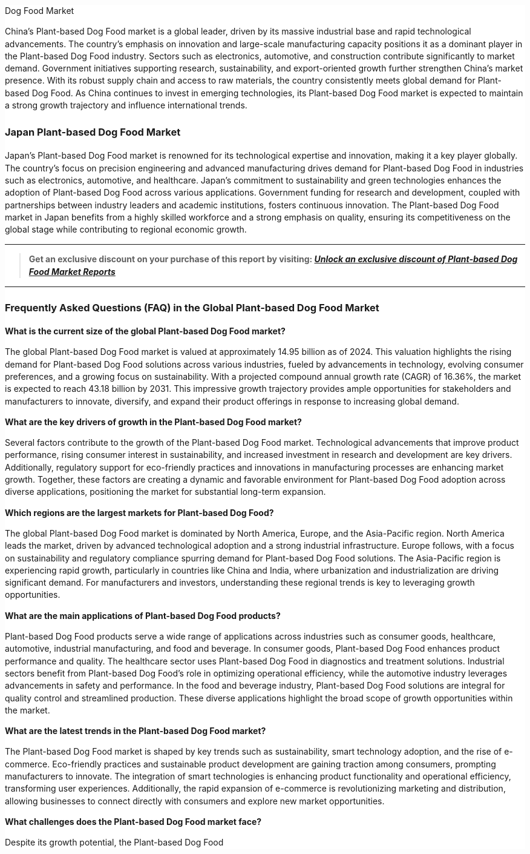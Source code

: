 Dog Food Market</h3><p>China&rsquo;s Plant-based Dog Food market is a global leader, driven by its massive industrial base and rapid technological advancements. The country&rsquo;s emphasis on innovation and large-scale manufacturing capacity positions it as a dominant player in the Plant-based Dog Food industry. Sectors such as electronics, automotive, and construction contribute significantly to market demand. Government initiatives supporting research, sustainability, and export-oriented growth further strengthen China&rsquo;s market presence. With its robust supply chain and access to raw materials, the country consistently meets global demand for Plant-based Dog Food. As China continues to invest in emerging technologies, its Plant-based Dog Food market is expected to maintain a strong growth trajectory and influence international trends.</p><h3>Japan Plant-based Dog Food Market</h3><p>Japan&rsquo;s Plant-based Dog Food market is renowned for its technological expertise and innovation, making it a key player globally. The country&rsquo;s focus on precision engineering and advanced manufacturing drives demand for Plant-based Dog Food in industries such as electronics, automotive, and healthcare. Japan&rsquo;s commitment to sustainability and green technologies enhances the adoption of Plant-based Dog Food across various applications. Government funding for research and development, coupled with partnerships between industry leaders and academic institutions, fosters continuous innovation. The Plant-based Dog Food market in Japan benefits from a highly skilled workforce and a strong emphasis on quality, ensuring its competitiveness on the global stage while contributing to regional economic growth.</p><hr /><blockquote><p><strong>Get an exclusive discount on your purchase of this report by visiting: <em><a href="://marketresearchpulse.com/ask-for-discount/18411?utm_source=Github&amp;utm_medium=0114">Unlock an exclusive discount of Plant-based Dog Food Market Reports</a></em>&nbsp;</strong></p></blockquote><hr /><h3>Frequently Asked Questions (FAQ) in the Global Plant-based Dog Food Market</h3><p><strong>What is the current size of the global Plant-based Dog Food market?</strong></p><p>The global Plant-based Dog Food market is valued at approximately 14.95 billion as of 2024. This valuation highlights the rising demand for Plant-based Dog Food solutions across various industries, fueled by advancements in technology, evolving consumer preferences, and a growing focus on sustainability. With a projected compound annual growth rate (CAGR) of 16.36%, the market is expected to reach 43.18 billion by 2031. This impressive growth trajectory provides ample opportunities for stakeholders and manufacturers to innovate, diversify, and expand their product offerings in response to increasing global demand.</p><p><strong>What are the key drivers of growth in the Plant-based Dog Food market?</strong></p><p>Several factors contribute to the growth of the Plant-based Dog Food market. Technological advancements that improve product performance, rising consumer interest in sustainability, and increased investment in research and development are key drivers. Additionally, regulatory support for eco-friendly practices and innovations in manufacturing processes are enhancing market growth. Together, these factors are creating a dynamic and favorable environment for Plant-based Dog Food adoption across diverse applications, positioning the market for substantial long-term expansion.</p><p><strong>Which regions are the largest markets for Plant-based Dog Food?</strong></p><p>The global Plant-based Dog Food market is dominated by North America, Europe, and the Asia-Pacific region. North America leads the market, driven by advanced technological adoption and a strong industrial infrastructure. Europe follows, with a focus on sustainability and regulatory compliance spurring demand for Plant-based Dog Food solutions. The Asia-Pacific region is experiencing rapid growth, particularly in countries like China and India, where urbanization and industrialization are driving significant demand. For manufacturers and investors, understanding these regional trends is key to leveraging growth opportunities.</p><p><strong>What are the main applications of Plant-based Dog Food products?</strong></p><p>Plant-based Dog Food products serve a wide range of applications across industries such as consumer goods, healthcare, automotive, industrial manufacturing, and food and beverage. In consumer goods, Plant-based Dog Food enhances product performance and quality. The healthcare sector uses Plant-based Dog Food in diagnostics and treatment solutions. Industrial sectors benefit from Plant-based Dog Food&rsquo;s role in optimizing operational efficiency, while the automotive industry leverages advancements in safety and performance. In the food and beverage industry, Plant-based Dog Food solutions are integral for quality control and streamlined production. These diverse applications highlight the broad scope of growth opportunities within the market.</p><p><strong>What are the latest trends in the Plant-based Dog Food market?</strong></p><p>The Plant-based Dog Food market is shaped by key trends such as sustainability, smart technology adoption, and the rise of e-commerce. Eco-friendly practices and sustainable product development are gaining traction among consumers, prompting manufacturers to innovate. The integration of smart technologies is enhancing product functionality and operational efficiency, transforming user experiences. Additionally, the rapid expansion of e-commerce is revolutionizing marketing and distribution, allowing businesses to connect directly with consumers and explore new market opportunities.</p><p><strong>What challenges does the Plant-based Dog Food market face?</strong></p><p>Despite its growth potential, the Plant-based Dog Food